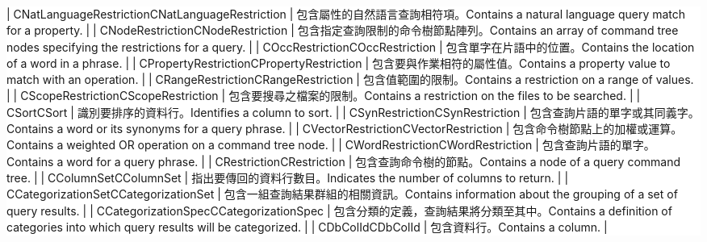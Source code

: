 | <span data-ttu-id="36def-323">CNatLanguageRestriction</span><span class="sxs-lookup"><span data-stu-id="36def-323">CNatLanguageRestriction</span></span>      | <span data-ttu-id="36def-324">包含屬性的自然語言查詢相符項。</span><span class="sxs-lookup"><span data-stu-id="36def-324">Contains a natural language query match for a property.</span></span>                                                                |
| <span data-ttu-id="36def-325">CNodeRestriction</span><span class="sxs-lookup"><span data-stu-id="36def-325">CNodeRestriction</span></span>             | <span data-ttu-id="36def-326">包含指定查詢限制的命令樹節點陣列。</span><span class="sxs-lookup"><span data-stu-id="36def-326">Contains an array of command tree nodes specifying the restrictions for a query.</span></span>                                       |
| <span data-ttu-id="36def-327">COccRestriction</span><span class="sxs-lookup"><span data-stu-id="36def-327">COccRestriction</span></span>              | <span data-ttu-id="36def-328">包含單字在片語中的位置。</span><span class="sxs-lookup"><span data-stu-id="36def-328">Contains the location of a word in a phrase.</span></span>                                                                           |
| <span data-ttu-id="36def-329">CPropertyRestriction</span><span class="sxs-lookup"><span data-stu-id="36def-329">CPropertyRestriction</span></span>         | <span data-ttu-id="36def-330">包含要與作業相符的屬性值。</span><span class="sxs-lookup"><span data-stu-id="36def-330">Contains a property value to match with an operation.</span></span>                                                                  |
| <span data-ttu-id="36def-331">CRangeRestriction</span><span class="sxs-lookup"><span data-stu-id="36def-331">CRangeRestriction</span></span>            | <span data-ttu-id="36def-332">包含值範圍的限制。</span><span class="sxs-lookup"><span data-stu-id="36def-332">Contains a restriction on a range of values.</span></span>                                                                           |
| <span data-ttu-id="36def-333">CScopeRestriction</span><span class="sxs-lookup"><span data-stu-id="36def-333">CScopeRestriction</span></span>            | <span data-ttu-id="36def-334">包含要搜尋之檔案的限制。</span><span class="sxs-lookup"><span data-stu-id="36def-334">Contains a restriction on the files to be searched.</span></span>                                                                    |
| <span data-ttu-id="36def-335">CSort</span><span class="sxs-lookup"><span data-stu-id="36def-335">CSort</span></span>                        | <span data-ttu-id="36def-336">識別要排序的資料行。</span><span class="sxs-lookup"><span data-stu-id="36def-336">Identifies a column to sort.</span></span>                                                                                           |
| <span data-ttu-id="36def-337">CSynRestriction</span><span class="sxs-lookup"><span data-stu-id="36def-337">CSynRestriction</span></span>              | <span data-ttu-id="36def-338">包含查詢片語的單字或其同義字。</span><span class="sxs-lookup"><span data-stu-id="36def-338">Contains a word or its synonyms for a query phrase.</span></span>                                                                    |
| <span data-ttu-id="36def-339">CVectorRestriction</span><span class="sxs-lookup"><span data-stu-id="36def-339">CVectorRestriction</span></span>           | <span data-ttu-id="36def-340">包含命令樹節點上的加權或運算。</span><span class="sxs-lookup"><span data-stu-id="36def-340">Contains a weighted OR operation on a command tree node.</span></span>                                                               |
| <span data-ttu-id="36def-341">CWordRestriction</span><span class="sxs-lookup"><span data-stu-id="36def-341">CWordRestriction</span></span>             | <span data-ttu-id="36def-342">包含查詢片語的單字。</span><span class="sxs-lookup"><span data-stu-id="36def-342">Contains a word for a query phrase.</span></span>                                                                                    |
| <span data-ttu-id="36def-343">CRestriction</span><span class="sxs-lookup"><span data-stu-id="36def-343">CRestriction</span></span>                 | <span data-ttu-id="36def-344">包含查詢命令樹的節點。</span><span class="sxs-lookup"><span data-stu-id="36def-344">Contains a node of a query command tree.</span></span>                                                                               |
| <span data-ttu-id="36def-345">CColumnSet</span><span class="sxs-lookup"><span data-stu-id="36def-345">CColumnSet</span></span>                   | <span data-ttu-id="36def-346">指出要傳回的資料行數目。</span><span class="sxs-lookup"><span data-stu-id="36def-346">Indicates the number of columns to return.</span></span>                                                                             |
| <span data-ttu-id="36def-347">CCategorizationSet</span><span class="sxs-lookup"><span data-stu-id="36def-347">CCategorizationSet</span></span>           | <span data-ttu-id="36def-348">包含一組查詢結果群組的相關資訊。</span><span class="sxs-lookup"><span data-stu-id="36def-348">Contains information about the grouping of a set of query results.</span></span>                                                     |
| <span data-ttu-id="36def-349">CCategorizationSpec</span><span class="sxs-lookup"><span data-stu-id="36def-349">CCategorizationSpec</span></span>          | <span data-ttu-id="36def-350">包含分類的定義，查詢結果將分類至其中。</span><span class="sxs-lookup"><span data-stu-id="36def-350">Contains a definition of categories into which query results will be categorized.</span></span>                                      |
| <span data-ttu-id="36def-351">CDbColId</span><span class="sxs-lookup"><span data-stu-id="36def-351">CDbColId</span></span>                     | <span data-ttu-id="36def-352">包含資料行。</span><span class="sxs-lookup"><span data-stu-id="36def-352">Contains a column.</span></span>                                                                                                     |